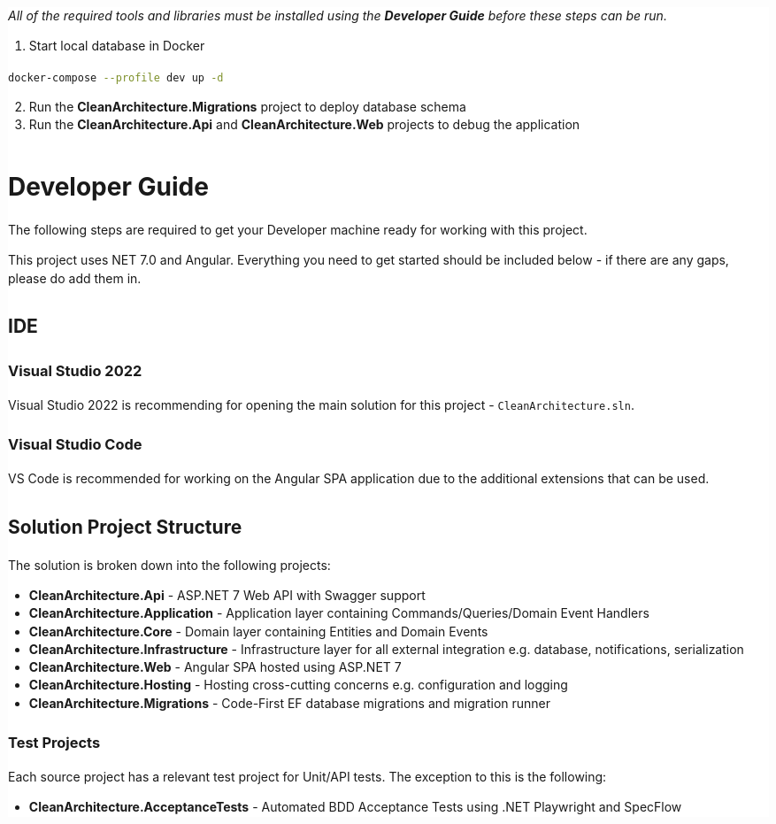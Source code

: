*All of the required tools and libraries must be installed using the **Developer Guide** before these steps can be run.*

1. Start local database in Docker

```bash
docker-compose --profile dev up -d
```

2. Run the **CleanArchitecture.Migrations** project to deploy database schema
3. Run the **CleanArchitecture.Api** and **CleanArchitecture.Web** projects to debug the application


# Developer Guide

The following steps are required to get your Developer machine ready for working with this project. 

This project uses NET 7.0 and Angular. Everything you need to get started should be included below - if there are any gaps, please do add them in.

## IDE

### Visual Studio 2022

Visual Studio 2022 is recommending for opening the main solution for this project - `CleanArchitecture.sln`.

### Visual Studio Code

VS Code is recommended for working on the Angular SPA application due to the additional extensions that can be used.

## Solution Project Structure

The solution is broken down into the following projects:

- **CleanArchitecture.Api** - ASP.NET 7 Web API with Swagger support
- **CleanArchitecture.Application** - Application layer containing Commands/Queries/Domain Event Handlers
- **CleanArchitecture.Core** - Domain layer containing Entities and Domain Events
- **CleanArchitecture.Infrastructure** - Infrastructure layer for all external integration e.g. database, notifications, serialization
- **CleanArchitecture.Web** - Angular SPA hosted using ASP.NET 7
- **CleanArchitecture.Hosting** - Hosting cross-cutting concerns e.g. configuration and logging
- **CleanArchitecture.Migrations** - Code-First EF database migrations and migration runner

### Test Projects

Each source project has a relevant test project for Unit/API tests. The exception to this is the following:

- **CleanArchitecture.AcceptanceTests** - Automated BDD Acceptance Tests using .NET Playwright and SpecFlow
